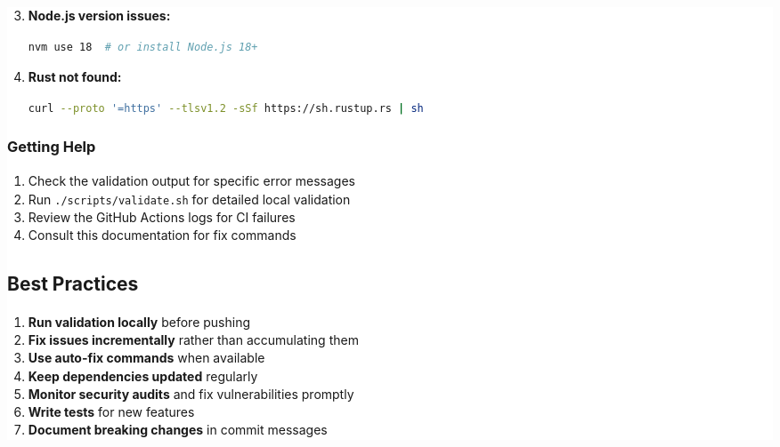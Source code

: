 3. **Node.js version issues:**
   ```bash
   nvm use 18  # or install Node.js 18+
   ```

4. **Rust not found:**
   ```bash
   curl --proto '=https' --tlsv1.2 -sSf https://sh.rustup.rs | sh
   ```

### Getting Help

1. Check the validation output for specific error messages
2. Run `./scripts/validate.sh` for detailed local validation
3. Review the GitHub Actions logs for CI failures
4. Consult this documentation for fix commands

## Best Practices

1. **Run validation locally** before pushing
2. **Fix issues incrementally** rather than accumulating them
3. **Use auto-fix commands** when available
4. **Keep dependencies updated** regularly
5. **Monitor security audits** and fix vulnerabilities promptly
6. **Write tests** for new features
7. **Document breaking changes** in commit messages
